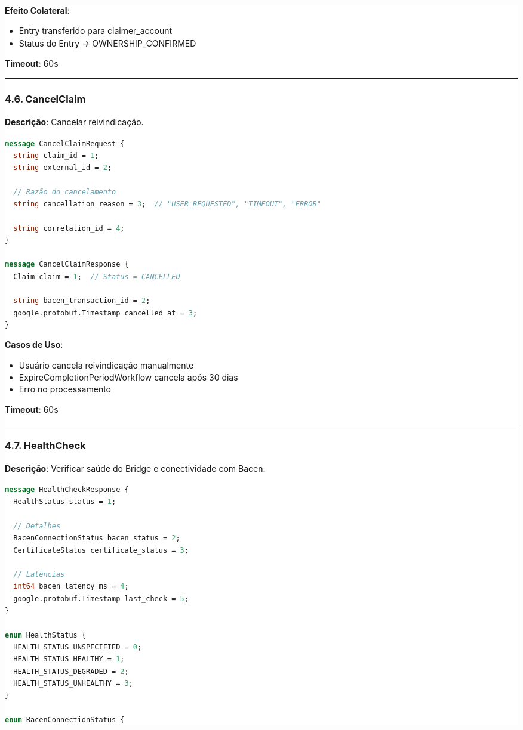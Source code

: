 ```protobuf
```

**Efeito Colateral**:
- Entry transferido para claimer_account
- Status do Entry → OWNERSHIP_CONFIRMED

**Timeout**: 60s

---

### 4.6. CancelClaim

**Descrição**: Cancelar reivindicação.

```protobuf
message CancelClaimRequest {
  string claim_id = 1;
  string external_id = 2;

  // Razão do cancelamento
  string cancellation_reason = 3;  // "USER_REQUESTED", "TIMEOUT", "ERROR"

  string correlation_id = 4;
}

message CancelClaimResponse {
  Claim claim = 1;  // Status = CANCELLED

  string bacen_transaction_id = 2;
  google.protobuf.Timestamp cancelled_at = 3;
}
```

**Casos de Uso**:
- Usuário cancela reivindicação manualmente
- ExpireCompletionPeriodWorkflow cancela após 30 dias
- Erro no processamento

**Timeout**: 60s

---

### 4.7. HealthCheck

**Descrição**: Verificar saúde do Bridge e conectividade com Bacen.

```protobuf
message HealthCheckResponse {
  HealthStatus status = 1;

  // Detalhes
  BacenConnectionStatus bacen_status = 2;
  CertificateStatus certificate_status = 3;

  // Latências
  int64 bacen_latency_ms = 4;
  google.protobuf.Timestamp last_check = 5;
}

enum HealthStatus {
  HEALTH_STATUS_UNSPECIFIED = 0;
  HEALTH_STATUS_HEALTHY = 1;
  HEALTH_STATUS_DEGRADED = 2;
  HEALTH_STATUS_UNHEALTHY = 3;
}

enum BacenConnectionStatus {
```